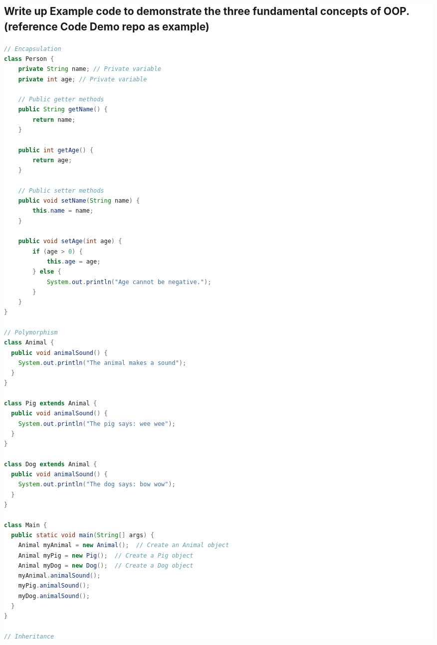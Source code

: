 ## Write up Example code to demonstrate the three fundamental concepts of OOP. (reference Code Demo repo as example)
 
```java
// Encapsulation
class Person {
    private String name; // Private variable
    private int age; // Private variable

    // Public getter methods
    public String getName() {
        return name;
    }

    public int getAge() {
        return age;
    }

    // Public setter methods
    public void setName(String name) {
        this.name = name;
    }

    public void setAge(int age) {
        if (age > 0) {
            this.age = age;
        } else {
            System.out.println("Age cannot be negative.");
        }
    }
}

// Polymorphism
class Animal {
  public void animalSound() {
    System.out.println("The animal makes a sound");
  }
}

class Pig extends Animal {
  public void animalSound() {
    System.out.println("The pig says: wee wee");
  }
}

class Dog extends Animal {
  public void animalSound() {
    System.out.println("The dog says: bow wow");
  }
}

class Main {
  public static void main(String[] args) {
    Animal myAnimal = new Animal();  // Create an Animal object
    Animal myPig = new Pig();  // Create a Pig object
    Animal myDog = new Dog();  // Create a Dog object
    myAnimal.animalSound();
    myPig.animalSound();
    myDog.animalSound();
  }
}

// Inheritance
```